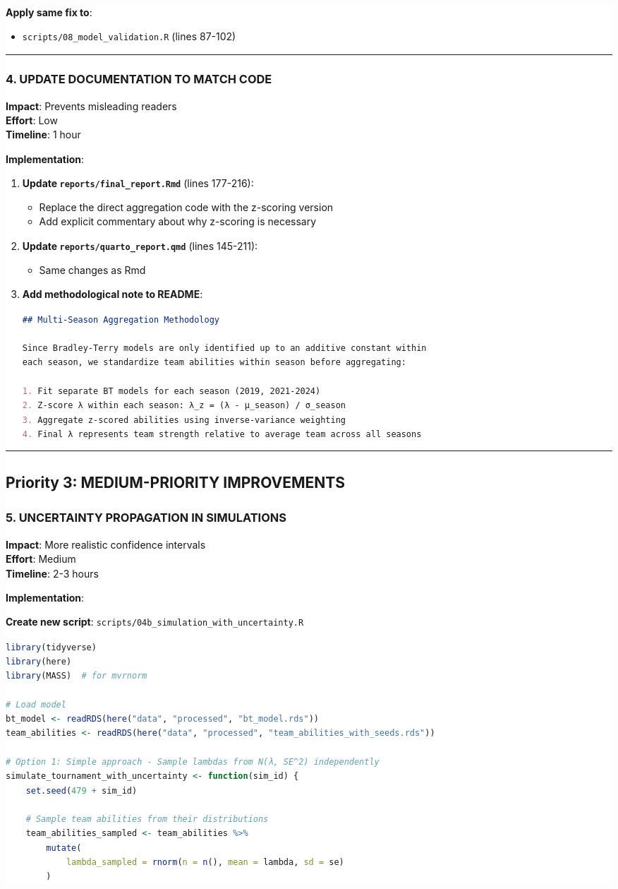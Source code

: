 ```r
```

**Apply same fix to**:
- `scripts/08_model_validation.R` (lines 87-102)

---

### 4. UPDATE DOCUMENTATION TO MATCH CODE

**Impact**: Prevents misleading readers  
**Effort**: Low  
**Timeline**: 1 hour

**Implementation**:

1. **Update `reports/final_report.Rmd`** (lines 177-216):
   - Replace the direct aggregation code with the z-scoring version
   - Add explicit commentary about why z-scoring is necessary

2. **Update `reports/quarto_report.qmd`** (lines 145-211):
   - Same changes as Rmd

3. **Add methodological note to README**:
   ```markdown
   ## Multi-Season Aggregation Methodology
   
   Since Bradley-Terry models are only identified up to an additive constant within
   each season, we standardize team abilities within season before aggregating:
   
   1. Fit separate BT models for each season (2019, 2021-2024)
   2. Z-score λ within each season: λ_z = (λ - μ_season) / σ_season
   3. Aggregate z-scored abilities using inverse-variance weighting
   4. Final λ represents team strength relative to average team across all seasons
   ```

---

## Priority 3: MEDIUM-PRIORITY IMPROVEMENTS

### 5. UNCERTAINTY PROPAGATION IN SIMULATIONS

**Impact**: More realistic confidence intervals  
**Effort**: Medium  
**Timeline**: 2-3 hours

**Implementation**:

**Create new script**: `scripts/04b_simulation_with_uncertainty.R`

```r
library(tidyverse)
library(here)
library(MASS)  # for mvrnorm

# Load model
bt_model <- readRDS(here("data", "processed", "bt_model.rds"))
team_abilities <- readRDS(here("data", "processed", "team_abilities_with_seeds.rds"))

# Option 1: Simple approach - Sample lambdas from N(λ, SE^2) independently
simulate_tournament_with_uncertainty <- function(sim_id) {
    set.seed(479 + sim_id)
    
    # Sample team abilities from their distributions
    team_abilities_sampled <- team_abilities %>%
        mutate(
            lambda_sampled = rnorm(n = n(), mean = lambda, sd = se)
        )
```